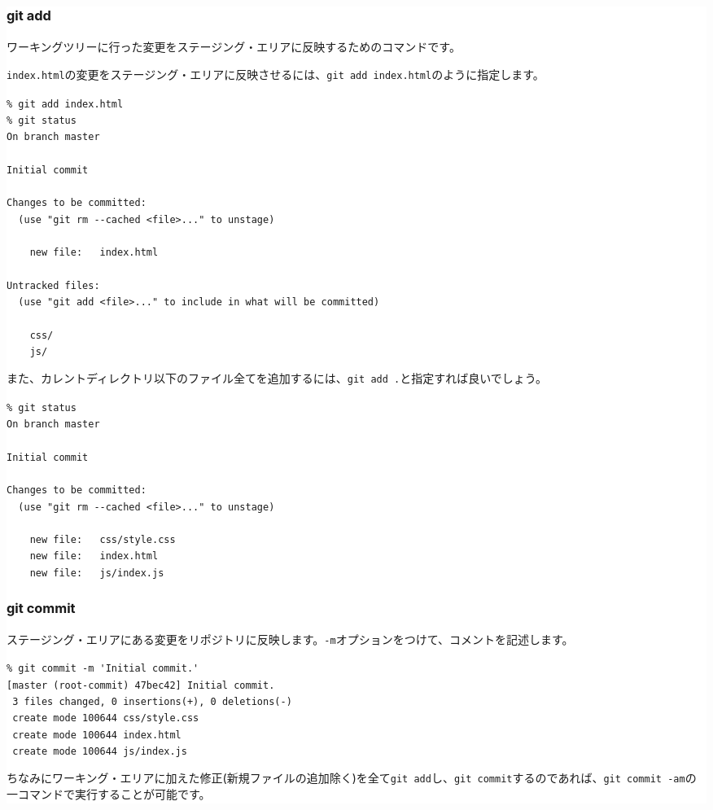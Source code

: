 ### git add
ワーキングツリーに行った変更をステージング・エリアに反映するためのコマンドです。

`index.html`の変更をステージング・エリアに反映させるには、`git add index.html`のように指定します。

```
% git add index.html
% git status
On branch master

Initial commit

Changes to be committed:
  (use "git rm --cached <file>..." to unstage)

	new file:   index.html

Untracked files:
  (use "git add <file>..." to include in what will be committed)

	css/
	js/
```

また、カレントディレクトリ以下のファイル全てを追加するには、`git add .`と指定すれば良いでしょう。

```
% git status
On branch master

Initial commit

Changes to be committed:
  (use "git rm --cached <file>..." to unstage)

	new file:   css/style.css
	new file:   index.html
	new file:   js/index.js
```

### git commit
ステージング・エリアにある変更をリポジトリに反映します。`-m`オプションをつけて、コメントを記述します。

```
% git commit -m 'Initial commit.'
[master (root-commit) 47bec42] Initial commit.
 3 files changed, 0 insertions(+), 0 deletions(-)
 create mode 100644 css/style.css
 create mode 100644 index.html
 create mode 100644 js/index.js
```

ちなみにワーキング・エリアに加えた修正(新規ファイルの追加除く)を全て`git add`し、`git commit`するのであれば、`git commit -am`の一コマンドで実行することが可能です。
